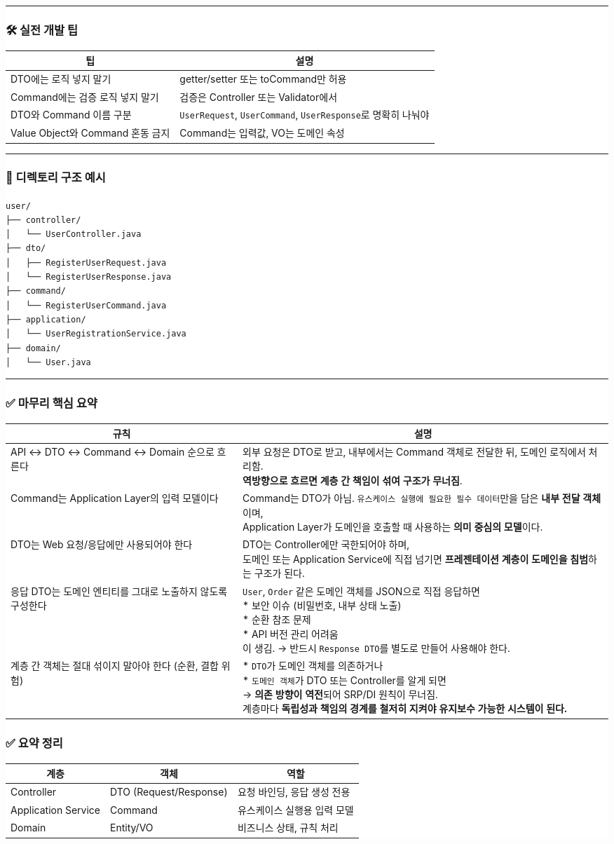 ------

### 🛠 실전 개발 팁

| 팁                               | 설명                                                         |
| -------------------------------- | ------------------------------------------------------------ |
| DTO에는 로직 넣지 말기           | getter/setter 또는 toCommand만 허용                          |
| Command에는 검증 로직 넣지 말기  | 검증은 Controller 또는 Validator에서                         |
| DTO와 Command 이름 구분          | `UserRequest`, `UserCommand`, `UserResponse`로 명확히 나눠야 |
| Value Object와 Command 혼동 금지 | Command는 입력값, VO는 도메인 속성                           |

------

### 🧱 디렉토리 구조 예시

```
user/
├── controller/
│   └── UserController.java
├── dto/
│   ├── RegisterUserRequest.java
│   └── RegisterUserResponse.java
├── command/
│   └── RegisterUserCommand.java
├── application/
│   └── UserRegistrationService.java
├── domain/
│   └── User.java
```

------

### ✅ 마무리 핵심 요약

| 규칙                                                       | 설명                                                         |
| ---------------------------------------------------------- | ------------------------------------------------------------ |
| API ↔ DTO ↔ Command ↔ Domain 순으로 흐른다                 | 외부 요청은 DTO로 받고, 내부에서는 Command 객체로 전달한 뒤, 도메인 로직에서 처리함.<br />**역방향으로 흐르면 계층 간 책임이 섞여 구조가 무너짐**. |
| Command는 Application Layer의 입력 모델이다                | Command는 DTO가 아님. `유스케이스 실행에 필요한 필수 데이터`만을 담은 **내부 전달 객체**이며,<br />Application Layer가 도메인을 호출할 때 사용하는 **의미 중심의 모델**이다. |
| DTO는 Web 요청/응답에만 사용되어야 한다                    | DTO는 Controller에만 국한되어야 하며,<br />도메인 또는 Application Service에 직접 넘기면 **프레젠테이션 계층이 도메인을 침범**하는 구조가 된다. |
| 응답 DTO는 도메인 엔티티를 그대로 노출하지 않도록 구성한다 | `User`, `Order` 같은 도메인 객체를 JSON으로 직접 응답하면<br />* 보안 이슈 (비밀번호, 내부 상태 노출)<br />* 순환 참조 문제<br />* API 버전 관리 어려움<br/> 이 생김. → 반드시 `Response DTO`를 별도로 만들어 사용해야 한다. |
| 계층 간 객체는 절대 섞이지 말아야 한다 (순환, 결합 위험)   | * `DTO`가 도메인 객체를 의존하거나<br />* `도메인 객체`가 DTO 또는 Controller를 알게 되면<br/> → **의존 방향이 역전**되어 SRP/DI 원칙이 무너짐.<br/> 계층마다 **독립성과 책임의 경계를 철저히 지켜야 유지보수 가능한 시스템이 된다.** |

### ✅ 요약 정리

| 계층                | 객체                   | 역할                        |
| ------------------- | ---------------------- | --------------------------- |
| Controller          | DTO (Request/Response) | 요청 바인딩, 응답 생성 전용 |
| Application Service | Command                | 유스케이스 실행용 입력 모델 |
| Domain              | Entity/VO              | 비즈니스 상태, 규칙 처리    |